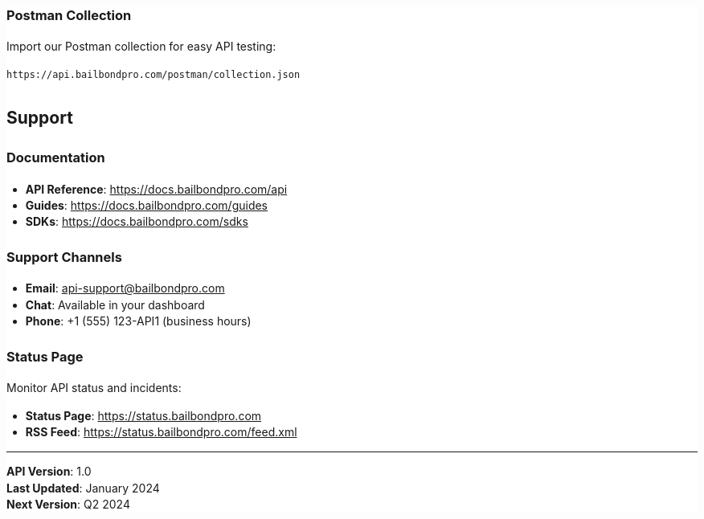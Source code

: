 ### Postman Collection

Import our Postman collection for easy API testing:
```
https://api.bailbondpro.com/postman/collection.json
```

## Support

### Documentation
- **API Reference**: https://docs.bailbondpro.com/api
- **Guides**: https://docs.bailbondpro.com/guides
- **SDKs**: https://docs.bailbondpro.com/sdks

### Support Channels
- **Email**: api-support@bailbondpro.com
- **Chat**: Available in your dashboard
- **Phone**: +1 (555) 123-API1 (business hours)

### Status Page
Monitor API status and incidents:
- **Status Page**: https://status.bailbondpro.com
- **RSS Feed**: https://status.bailbondpro.com/feed.xml

---

**API Version**: 1.0  
**Last Updated**: January 2024  
**Next Version**: Q2 2024